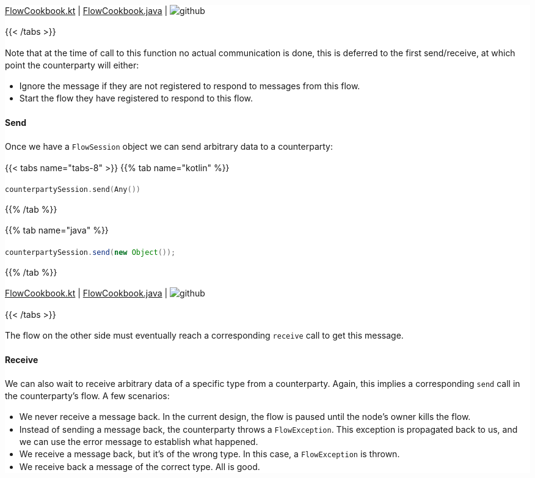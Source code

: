 


[FlowCookbook.kt](https://github.com/corda/corda/blob/release/os/4.1/docs/source/example-code/src/main/kotlin/net/corda/docs/kotlin/FlowCookbook.kt) | [FlowCookbook.java](https://github.com/corda/corda/blob/release/os/4.1/docs/source/example-code/src/main/java/net/corda/docs/java/FlowCookbook.java) | ![github](/images/svg/github.svg "github")

{{< /tabs >}}

Note that at the time of call to this function no actual communication is done, this is deferred to the first
send/receive, at which point the counterparty will either:


* Ignore the message if they are not registered to respond to messages from this flow.
* Start the flow they have registered to respond to this flow.


#### Send

Once we have a `FlowSession` object we can send arbitrary data to a counterparty:

{{< tabs name="tabs-8" >}}
{{% tab name="kotlin" %}}
```kotlin
counterpartySession.send(Any())

```
{{% /tab %}}



{{% tab name="java" %}}
```java
counterpartySession.send(new Object());

```
{{% /tab %}}




[FlowCookbook.kt](https://github.com/corda/corda/blob/release/os/4.1/docs/source/example-code/src/main/kotlin/net/corda/docs/kotlin/FlowCookbook.kt) | [FlowCookbook.java](https://github.com/corda/corda/blob/release/os/4.1/docs/source/example-code/src/main/java/net/corda/docs/java/FlowCookbook.java) | ![github](/images/svg/github.svg "github")

{{< /tabs >}}

The flow on the other side must eventually reach a corresponding `receive` call to get this message.


#### Receive

We can also wait to receive arbitrary data of a specific type from a counterparty. Again, this implies a corresponding
`send` call in the counterparty’s flow. A few scenarios:


* We never receive a message back. In the current design, the flow is paused until the node’s owner kills the flow.
* Instead of sending a message back, the counterparty throws a `FlowException`. This exception is propagated back
to us, and we can use the error message to establish what happened.
* We receive a message back, but it’s of the wrong type. In this case, a `FlowException` is thrown.
* We receive back a message of the correct type. All is good.
